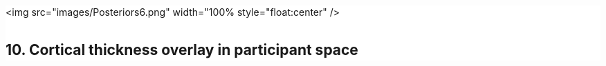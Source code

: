 <img src="images/Posteriors6.png" width="100% style="float:center" />

## 10. Cortical thickness overlay in participant space
